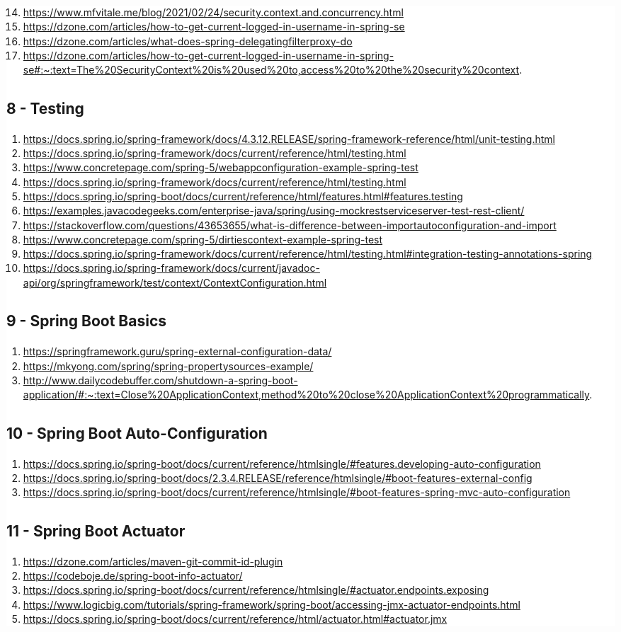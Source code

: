 14. https://www.mfvitale.me/blog/2021/02/24/security.context.and.concurrency.html
15. https://dzone.com/articles/how-to-get-current-logged-in-username-in-spring-se
16. https://dzone.com/articles/what-does-spring-delegatingfilterproxy-do
17. https://dzone.com/articles/how-to-get-current-logged-in-username-in-spring-se#:~:text=The%20SecurityContext%20is%20used%20to,access%20to%20the%20security%20context.
				
## 8 - Testing

1. https://docs.spring.io/spring-framework/docs/4.3.12.RELEASE/spring-framework-reference/html/unit-testing.html
2. https://docs.spring.io/spring-framework/docs/current/reference/html/testing.html
3. https://www.concretepage.com/spring-5/webappconfiguration-example-spring-test
4. https://docs.spring.io/spring-framework/docs/current/reference/html/testing.html
5. https://docs.spring.io/spring-boot/docs/current/reference/html/features.html#features.testing
6. https://examples.javacodegeeks.com/enterprise-java/spring/using-mockrestserviceserver-test-rest-client/
7. https://stackoverflow.com/questions/43653655/what-is-difference-between-importautoconfiguration-and-import
8. https://www.concretepage.com/spring-5/dirtiescontext-example-spring-test
9. https://docs.spring.io/spring-framework/docs/current/reference/html/testing.html#integration-testing-annotations-spring
10. https://docs.spring.io/spring-framework/docs/current/javadoc-api/org/springframework/test/context/ContextConfiguration.html


## 9 - Spring Boot Basics

1. https://springframework.guru/spring-external-configuration-data/
2. https://mkyong.com/spring/spring-propertysources-example/
3. http://www.dailycodebuffer.com/shutdown-a-spring-boot-application/#:~:text=Close%20ApplicationContext,method%20to%20close%20ApplicationContext%20programmatically.

## 10 - Spring Boot Auto-Configuration

1. https://docs.spring.io/spring-boot/docs/current/reference/htmlsingle/#features.developing-auto-configuration
2. https://docs.spring.io/spring-boot/docs/2.3.4.RELEASE/reference/htmlsingle/#boot-features-external-config
3. https://docs.spring.io/spring-boot/docs/current/reference/htmlsingle/#boot-features-spring-mvc-auto-configuration

## 11 - Spring Boot Actuator

1. https://dzone.com/articles/maven-git-commit-id-plugin
2. https://codeboje.de/spring-boot-info-actuator/
3. https://docs.spring.io/spring-boot/docs/current/reference/htmlsingle/#actuator.endpoints.exposing
4. https://www.logicbig.com/tutorials/spring-framework/spring-boot/accessing-jmx-actuator-endpoints.html
5. https://docs.spring.io/spring-boot/docs/current/reference/html/actuator.html#actuator.jmx
